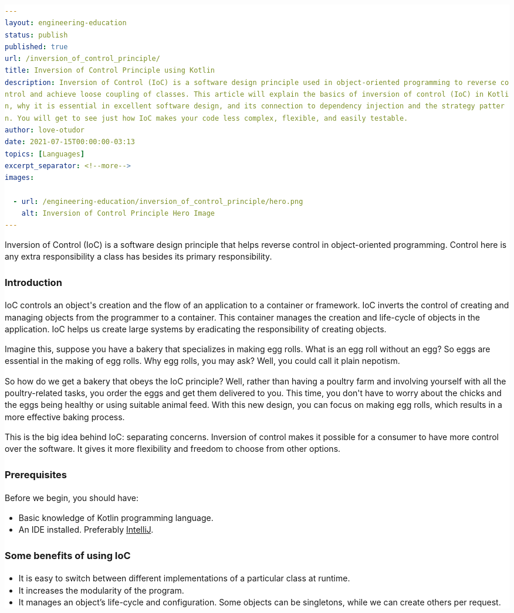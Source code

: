 ```yaml
---
layout: engineering-education
status: publish
published: true 
url: /inversion_of_control_principle/
title: Inversion of Control Principle using Kotlin
description: Inversion of Control (IoC) is a software design principle used in object-oriented programming to reverse control and achieve loose coupling of classes. This article will explain the basics of inversion of control (IoC) in Kotlin, why it is essential in excellent software design, and its connection to dependency injection and the strategy pattern. You will get to see just how IoC makes your code less complex, flexible, and easily testable. 
author: love-otudor
date: 2021-07-15T00:00:00-03:13
topics: [Languages]
excerpt_separator: <!--more-->
images:

  - url: /engineering-education/inversion_of_control_principle/hero.png
    alt: Inversion of Control Principle Hero Image 
---
```

Inversion of Control (IoC) is a software design principle that helps reverse control in object-oriented programming. Control here is any extra responsibility a class has besides its primary responsibility. 

### Introduction
IoC controls an object's creation and the flow of an application to a container or framework.
IoC inverts the control of creating and managing objects from the programmer to a container. This container manages the creation and life-cycle of objects in the application. IoC helps us create large systems by eradicating the responsibility of creating objects.

Imagine this, suppose you have a bakery that specializes in making egg rolls. What is an egg roll without an egg? So eggs are essential in the making of egg rolls. Why egg rolls, you may ask? Well, you could call it plain nepotism. 

So how do we get a bakery that obeys the IoC principle? Well, rather than having a poultry farm and involving yourself with all the poultry-related tasks, you order the eggs and get them delivered to you. This time, you don't have to worry about the chicks and the eggs being healthy or using suitable animal feed. With this new design, you can focus on making egg rolls, which results in a more effective baking process. 

This is the big idea behind IoC: separating concerns.
Inversion of control makes it possible for a consumer to have more control over the software. It gives it more flexibility and freedom to choose from other options.

### Prerequisites
Before we begin, you should have:
- Basic knowledge of Kotlin programming language.
- An IDE installed. Preferably [IntelliJ](https://www.jetbrains.com/idea/).

### Some benefits of using IoC
- It is easy to switch between different implementations of a particular class at runtime.
- It increases the modularity of the program.
- It manages an object’s life-cycle and configuration. Some objects can be singletons, while we can create others per request.
